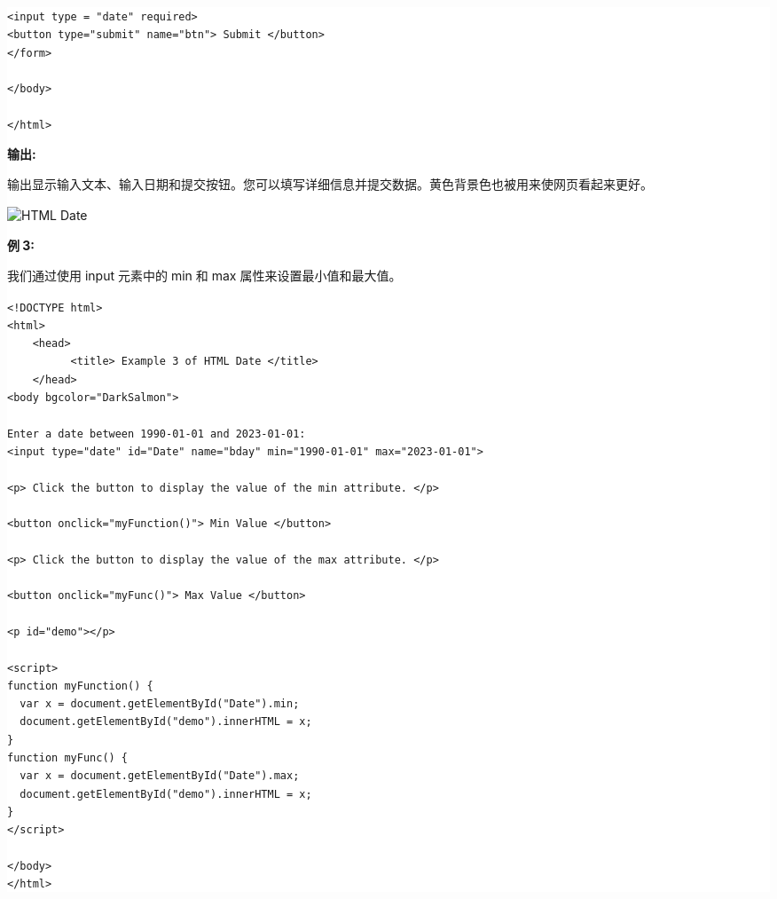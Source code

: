 ```
<input type = "date" required>   
<button type="submit" name="btn"> Submit </button>  
</form>  

</body> 

</html> 
```

**输出:**

输出显示输入文本、输入日期和提交按钮。您可以填写详细信息并提交数据。黄色背景色也被用来使网页看起来更好。

![HTML Date](../Images/c635091facbd4ceee024f2fb066d1de3.png)

**例 3:**

我们通过使用 input 元素中的 min 和 max 属性来设置最小值和最大值。

```
<!DOCTYPE html>
<html>
    <head>
          <title> Example 3 of HTML Date </title>
    </head>
<body bgcolor="DarkSalmon">

Enter a date between 1990-01-01 and 2023-01-01:
<input type="date" id="Date" name="bday" min="1990-01-01" max="2023-01-01">

<p> Click the button to display the value of the min attribute. </p>

<button onclick="myFunction()"> Min Value </button>

<p> Click the button to display the value of the max attribute. </p>

<button onclick="myFunc()"> Max Value </button>

<p id="demo"></p>

<script>
function myFunction() {
  var x = document.getElementById("Date").min;
  document.getElementById("demo").innerHTML = x;
}
function myFunc() {
  var x = document.getElementById("Date").max;
  document.getElementById("demo").innerHTML = x;
}
</script>

</body>
</html> 
```
